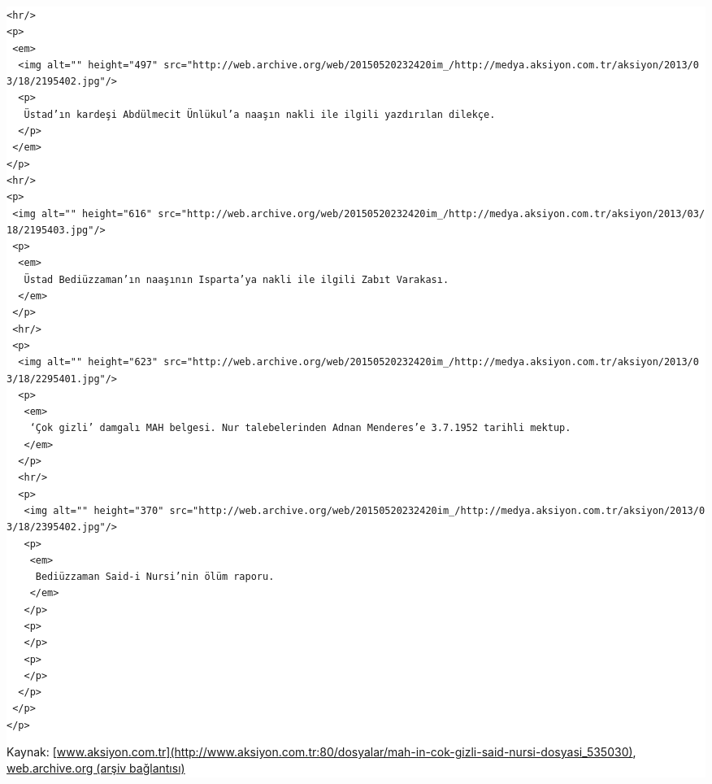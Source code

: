     <hr/>
    <p>
     <em>
      <img alt="" height="497" src="http://web.archive.org/web/20150520232420im_/http://medya.aksiyon.com.tr/aksiyon/2013/03/18/2195402.jpg"/>
      <p>
       Üstad’ın kardeşi Abdülmecit Ünlükul’a naaşın nakli ile ilgili yazdırılan dilekçe.
      </p>
     </em>
    </p>
    <hr/>
    <p>
     <img alt="" height="616" src="http://web.archive.org/web/20150520232420im_/http://medya.aksiyon.com.tr/aksiyon/2013/03/18/2195403.jpg"/>
     <p>
      <em>
       Üstad Bediüzzaman’ın naaşının Isparta’ya nakli ile ilgili Zabıt Varakası.
      </em>
     </p>
     <hr/>
     <p>
      <img alt="" height="623" src="http://web.archive.org/web/20150520232420im_/http://medya.aksiyon.com.tr/aksiyon/2013/03/18/2295401.jpg"/>
      <p>
       <em>
        ‘Çok gizli’ damgalı MAH belgesi. Nur talebelerinden Adnan Menderes’e 3.7.1952 tarihli mektup.
       </em>
      </p>
      <hr/>
      <p>
       <img alt="" height="370" src="http://web.archive.org/web/20150520232420im_/http://medya.aksiyon.com.tr/aksiyon/2013/03/18/2395402.jpg"/>
       <p>
        <em>
         Bediüzzaman Said-i Nursi’nin ölüm raporu.
        </em>
       </p>
       <p>
       </p>
       <p>
       </p>
      </p>
     </p>
    </p>
   </p>
  </p>
 </p>
</div>


Kaynak: [www.aksiyon.com.tr](http://www.aksiyon.com.tr:80/dosyalar/mah-in-cok-gizli-said-nursi-dosyasi_535030), [web.archive.org (arşiv bağlantısı)](http://web.archive.org/web/20150520232420/http://www.aksiyon.com.tr:80/dosyalar/mah-in-cok-gizli-said-nursi-dosyasi_535030)

